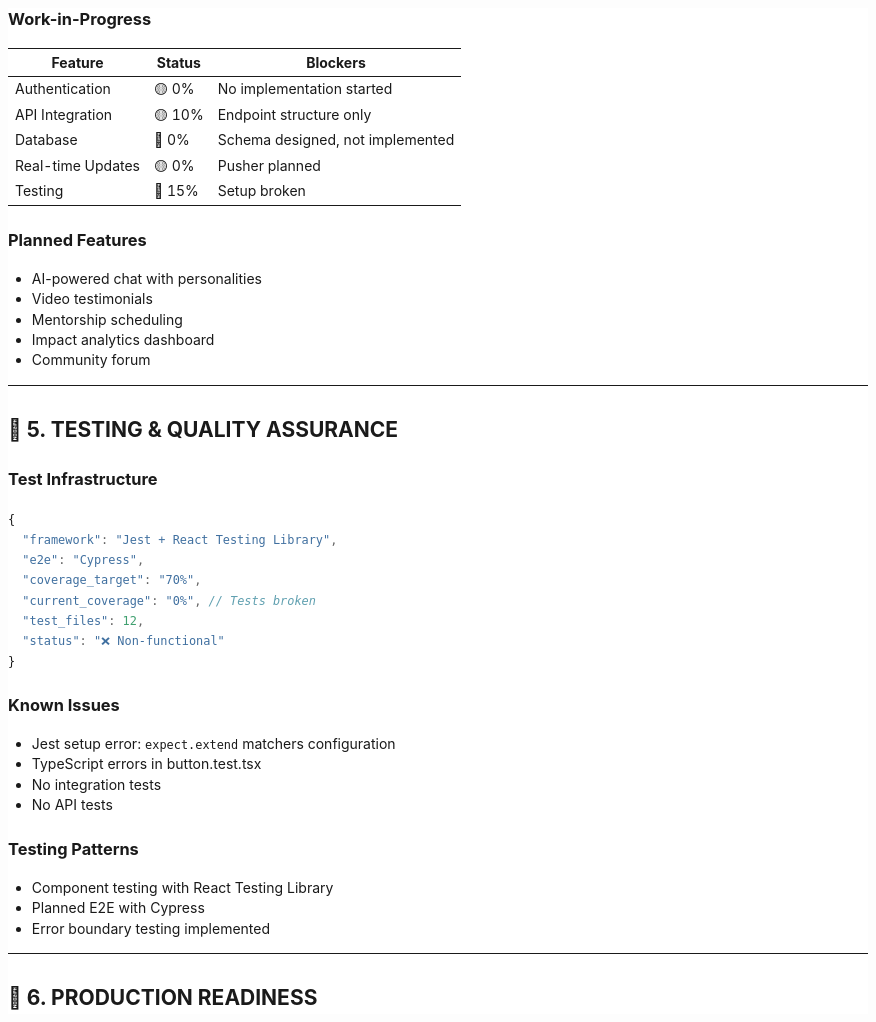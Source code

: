 ### **Work-in-Progress**
| Feature | Status | Blockers |
|---------|--------|----------|
| Authentication | 🟡 0% | No implementation started |
| API Integration | 🟡 10% | Endpoint structure only |
| Database | 🔴 0% | Schema designed, not implemented |
| Real-time Updates | 🟡 0% | Pusher planned |
| Testing | 🔴 15% | Setup broken |

### **Planned Features**
- AI-powered chat with personalities
- Video testimonials
- Mentorship scheduling
- Impact analytics dashboard
- Community forum

---

## 🧪 5. TESTING & QUALITY ASSURANCE

### **Test Infrastructure**
```javascript
{
  "framework": "Jest + React Testing Library",
  "e2e": "Cypress",
  "coverage_target": "70%",
  "current_coverage": "0%", // Tests broken
  "test_files": 12,
  "status": "❌ Non-functional"
}
```

### **Known Issues**
- Jest setup error: `expect.extend` matchers configuration
- TypeScript errors in button.test.tsx
- No integration tests
- No API tests

### **Testing Patterns**
- Component testing with React Testing Library
- Planned E2E with Cypress
- Error boundary testing implemented

---

## 🚀 6. PRODUCTION READINESS
